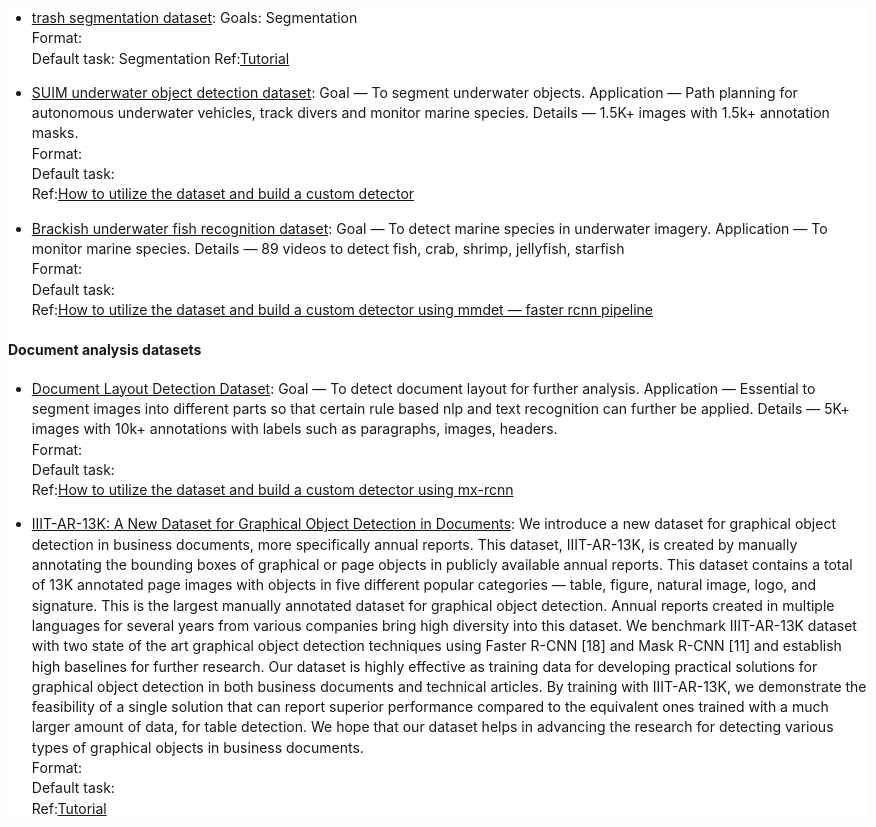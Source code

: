 * [trash segmentation dataset](https://conservancy.umn.edu/handle/11299/214865):
Goals: Segmentation   
Format:    
Default task:  Segmentation
Ref:[Tutorial](https://github.com/Tessellate-Imaging/Monk_Object_Detection/blob/master/application_model_zoo/Example%20-%20SUIM%20Dataset%20Underwater%20Object%20Segmentation.ipynb)

* [SUIM underwater object detection dataset](http://irvlab.cs.umn.edu/resources/suim-dataset):
Goal — To segment underwater objects. Application — Path planning for autonomous underwater vehicles, track divers and monitor marine species.  Details — 1.5K+ images with 1.5k+ annotation masks.   
Format:    
Default task:  
Ref:[How to utilize the dataset and build a custom detector](http://irvlab.cs.umn.edu/resources/suim-dataset)

* [Brackish underwater fish recognition dataset](https://www.kaggle.com/aalborguniversity/brackish-dataset/data):
Goal — To detect marine species in underwater imagery.  Application — To monitor marine species.  Details — 89 videos to detect fish, crab, shrimp, jellyfish, starfish   
Format:    
Default task:  
Ref:[How to utilize the dataset and build a custom detector using mmdet — faster rcnn pipeline](https://github.com/Tessellate-Imaging/Monk_Object_Detection/blob/master/application_model_zoo/Example%20-%20Brackish%20Water%20Creatures%20Identification.ipynb)


#### Document analysis datasets
* [Document Layout Detection Dataset](https://www.primaresearch.org/datasets/Layout_Analysis):
Goal — To detect document layout for further analysis.  Application — Essential to segment images into different parts so that certain rule based nlp and text recognition can further be applied.  Details — 5K+ images with 10k+ annotations with labels such as paragraphs, images, headers.   
Format:    
Default task:  
Ref:[How to utilize the dataset and build a custom detector using mx-rcnn](https://github.com/Tessellate-Imaging/Monk_Object_Detection/blob/master/application_model_zoo/Example%20-%20Document%20Layout%20Analysis%20(FasterRCNN).ipynb)

* [IIIT-AR-13K: A New Dataset for Graphical Object Detection in Documents](http://cvit.iiit.ac.in/usodi/iiitar13k.php):
We introduce a new dataset for graphical object detection in business documents, more specifically annual reports. This dataset, IIIT-AR-13K, is created by manually annotating the bounding boxes of graphical or page objects in publicly available annual reports. This dataset contains a total of 13K annotated page images with objects in five different popular categories — table, figure, natural image, logo, and signature. This is the largest manually annotated dataset for graphical object detection. Annual reports created in multiple languages for several years from various companies bring high diversity into this dataset. We benchmark IIIT-AR-13K dataset with two state of the art graphical object detection techniques using Faster R-CNN [18] and Mask R-CNN [11] and establish high baselines for further research. Our dataset is highly effective as training data for developing practical solutions for graphical object detection in both business documents and technical articles. By training with IIIT-AR-13K, we demonstrate the feasibility of a single solution that can report superior performance compared to the equivalent ones trained with a much larger amount of data, for table detection. We hope that our dataset helps in advancing the research for detecting various types of graphical objects in business documents.   
Format:    
Default task:  
Ref:[Tutorial](https://github.com/Tessellate-Imaging/Monk_Object_Detection/blob/master/application_model_zoo/Example%20-%20Graphical%20figures%20detection%20in%20documents.ipynb)
